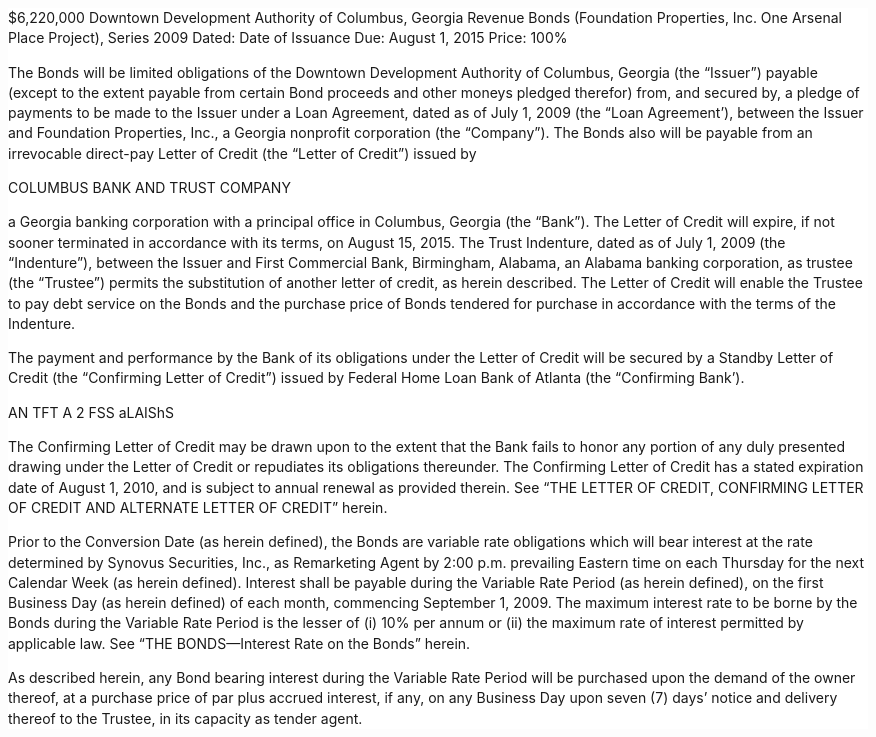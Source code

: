 $6,220,000
Downtown Development Authority of Columbus, Georgia
Revenue Bonds
(Foundation Properties, Inc. One Arsenal Place Project),
Series 2009
Dated: Date of Issuance Due: August 1, 2015
Price: 100%

The Bonds will be limited obligations of the Downtown Development Authority of Columbus, Georgia (the “Issuer”) payable (except to the extent
payable from certain Bond proceeds and other moneys pledged therefor) from, and secured by, a pledge of payments to be made to the Issuer under a Loan
Agreement, dated as of July 1, 2009 (the “Loan Agreement’), between the Issuer and Foundation Properties, Inc., a Georgia nonprofit corporation (the
“Company”). The Bonds also will be payable from an irrevocable direct-pay Letter of Credit (the “Letter of Credit”) issued by

COLUMBUS BANK AND TRUST COMPANY

a Georgia banking corporation with a principal office in Columbus, Georgia (the “Bank”). The Letter of Credit will expire, if not sooner terminated in
accordance with its terms, on August 15, 2015. The Trust Indenture, dated as of July 1, 2009 (the “Indenture”), between the Issuer and First Commercial
Bank, Birmingham, Alabama, an Alabama banking corporation, as trustee (the “Trustee”) permits the substitution of another letter of credit, as herein
described. The Letter of Credit will enable the Trustee to pay debt service on the Bonds and the purchase price of Bonds tendered for purchase in accordance
with the terms of the Indenture.

The payment and performance by the Bank of its obligations under the Letter of Credit will be secured by a Standby Letter of Credit (the
“Confirming Letter of Credit”) issued by Federal Home Loan Bank of Atlanta (the “Confirming Bank’).

AN TFT A
2 FSS aLAIShS

The Confirming Letter of Credit may be drawn upon to the extent that the Bank fails to honor any portion of any duly presented drawing under the
Letter of Credit or repudiates its obligations thereunder. The Confirming Letter of Credit has a stated expiration date of August 1, 2010, and is subject to
annual renewal as provided therein. See “THE LETTER OF CREDIT, CONFIRMING LETTER OF CREDIT AND ALTERNATE LETTER OF CREDIT”
herein.

Prior to the Conversion Date (as herein defined), the Bonds are variable rate obligations which will bear interest at the rate determined by Synovus
Securities, Inc., as Remarketing Agent by 2:00 p.m. prevailing Eastern time on each Thursday for the next Calendar Week (as herein defined). Interest shall
be payable during the Variable Rate Period (as herein defined), on the first Business Day (as herein defined) of each month, commencing September 1, 2009.
The maximum interest rate to be borne by the Bonds during the Variable Rate Period is the lesser of (i) 10% per annum or (ii) the maximum rate of interest
permitted by applicable law. See “THE BONDS—Interest Rate on the Bonds” herein.

As described herein, any Bond bearing interest during the Variable Rate Period will be purchased upon the demand of the owner thereof, at a
purchase price of par plus accrued interest, if any, on any Business Day upon seven (7) days’ notice and delivery thereof to the Trustee, in its capacity as
tender agent.
